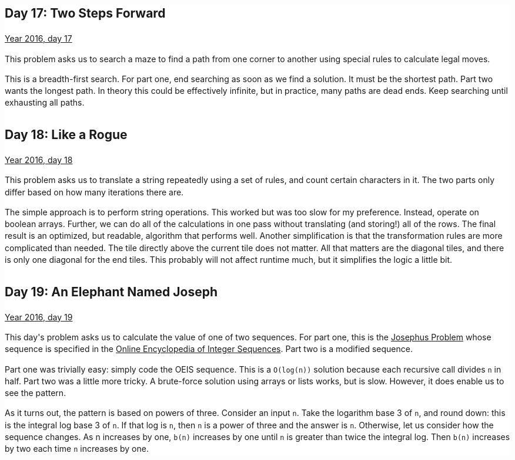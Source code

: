 ## Day 17: Two Steps Forward

[Year 2016, day 17][17.0]

This problem asks us to search a maze to find a path from one corner to another using special rules to calculate legal moves.

This is a breadth-first search. For part one, end searching as soon as we find a solution. It must be the shortest path. Part two
wants the longest path. In theory this could be effectively infinite, but in practice, many paths are dead ends. Keep searching
until exhausting all paths.

## Day 18: Like a Rogue

[Year 2016, day 18][18.0]

This problem asks us to translate a string repeatedly using a set of rules, and count certain characters in it. The two parts only
differ based on how many iterations there are.

The simple approach is to perform string operations. This worked but was too slow for my preference. Instead, operate on boolean
arrays. Further, we can do all of the calculations in one pass without translating (and storing!) all of the rows. The final
result is an optimized, but readable, algorithm that performs well. Another simplification is that the transformation rules are
more complicated than needed. The tile directly above the current tile does not matter. All that matters are the diagonal tiles,
and there is only one diagonal for the end tiles. This probably will not affect runtime much, but it simplifies the logic a little
bit.

## Day 19: An Elephant Named Joseph

[Year 2016, day 19][19.0]

This day's problem asks us to calculate the value of one of two sequences. For part one, this is the [Josephus Problem][19.1]
whose sequence is specified in the [Online Encyclopedia of Integer Sequences][19.2]. Part two is a modified sequence.

Part one was trivially easy: simply code the OEIS sequence. This is a `O(log(n))` solution because each recursive call divides `n`
in half. Part two was a little more tricky. A brute-force solution using arrays or lists works, but is slow. However, it does
enable us to see the pattern.

As it turns out, the pattern is based on powers of three. Consider an input `n`. Take the logarithm base 3 of `n`, and round down:
this is the integral log base 3 of `n`. If that log is `n`, then `n` is a power of three and the answer is `n`. Otherwise, let us
consider how the sequence changes. As n increases by one, `b(n)` increases by one until `n` is greater than twice the integral
log. Then `b(n)` increases by two each time `n` increases by one.


[1.0]: https://adventofcode.com/2016/day/1
[2.0]: https://adventofcode.com/2016/day/2
[3.0]: https://adventofcode.com/2016/day/3
[4.0]: https://adventofcode.com/2016/day/4
[5.0]: https://adventofcode.com/2016/day/5
[6.0]: https://adventofcode.com/2016/day/6
[7.0]: https://adventofcode.com/2016/day/7
[8.0]: https://adventofcode.com/2016/day/8
[9.0]: https://adventofcode.com/2016/day/9
[10.0]: https://adventofcode.com/2016/day/10
[11.0]: https://adventofcode.com/2016/day/11
[12.0]: https://adventofcode.com/2016/day/12
[13.0]: https://adventofcode.com/2016/day/13
[14.0]: https://adventofcode.com/2016/day/14
[15.0]: https://adventofcode.com/2016/day/15
[16.0]: https://adventofcode.com/2016/day/16
[17.0]: https://adventofcode.com/2016/day/17
[18.0]: https://adventofcode.com/2016/day/18
[19.0]: https://adventofcode.com/2016/day/19
[19.1]: https://en.wikipedia.org/wiki/Josephus_problem
[19.2]: https://oeis.org/A006257
[20.0]: https://adventofcode.com/2016/day/20
[21.0]: https://adventofcode.com/2016/day/21
[22.0]: https://adventofcode.com/2016/day/22
[22.1]: https://en.wikipedia.org/wiki/15_puzzle
[23.0]: https://adventofcode.com/2016/day/23
[24.0]: https://adventofcode.com/2016/day/24
[25.0]: https://adventofcode.com/2016/day/25